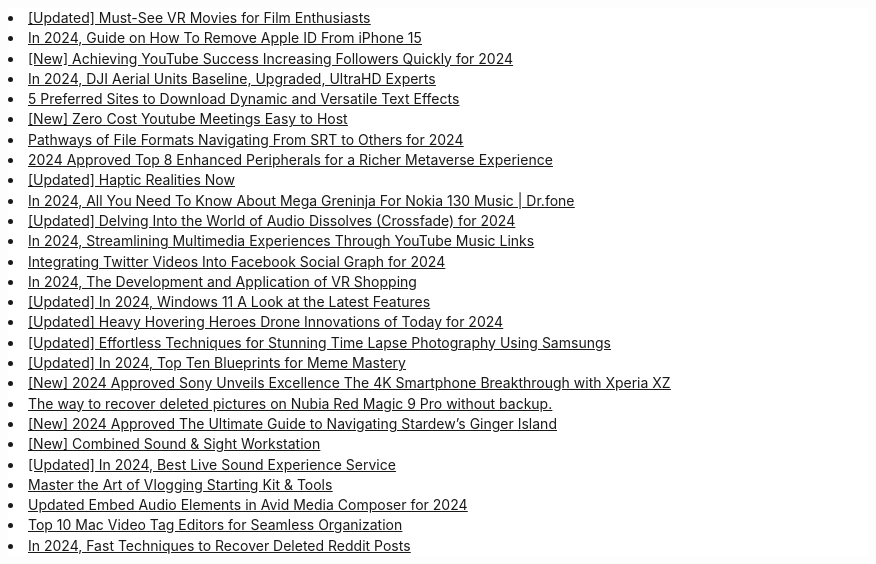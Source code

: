 <li><a href="https://fox-http.techidaily.com/updated-must-see-vr-movies-for-film-enthusiasts/"><u>[Updated] Must-See VR Movies for Film Enthusiasts</u></a></li>
<li><a href="https://apple-account.techidaily.com/in-2024-guide-on-how-to-remove-apple-id-from-iphone-15-by-drfone-ios/"><u>In 2024, Guide on How To Remove Apple ID From iPhone 15</u></a></li>
<li><a href="https://fox-helps.techidaily.com/new-achieving-youtube-success-increasing-followers-quickly-for-2024/"><u>[New] Achieving YouTube Success  Increasing Followers Quickly for 2024</u></a></li>
<li><a href="https://fox-helps.techidaily.com/in-2024-dji-aerial-units-baseline-upgraded-ultrahd-experts/"><u>In 2024, DJI Aerial Units  Baseline, Upgraded, UltraHD Experts</u></a></li>
<li><a href="https://fox-helps.techidaily.com/5-preferred-sites-to-download-dynamic-and-versatile-text-effects/"><u>5 Preferred Sites to Download Dynamic and Versatile Text Effects</u></a></li>
<li><a href="https://youtube-docs.techidaily.com/ero-cost-youtube-meetings-easy-to-host/"><u>[New] Zero Cost Youtube Meetings  Easy to Host</u></a></li>
<li><a href="https://extra-guidance.techidaily.com/pathways-of-file-formats-navigating-from-srt-to-others-for-2024/"><u>Pathways of File Formats  Navigating From SRT to Others for 2024</u></a></li>
<li><a href="https://fox-access.techidaily.com/2024-approved-top-8-enhanced-peripherals-for-a-richer-metaverse-experience/"><u>2024 Approved  Top 8 Enhanced Peripherals for a Richer Metaverse Experience</u></a></li>
<li><a href="https://fox-helps.techidaily.com/updated-haptic-realities-now/"><u>[Updated] Haptic Realities Now</u></a></li>
<li><a href="https://android-pokemon-go.techidaily.com/in-2024-all-you-need-to-know-about-mega-greninja-for-nokia-130-music-drfone-by-drfone-virtual-android/"><u>In 2024, All You Need To Know About Mega Greninja For Nokia 130 Music | Dr.fone</u></a></li>
<li><a href="https://fox-helps.techidaily.com/updated-delving-into-the-world-of-audio-dissolves-crossfade-for-2024/"><u>[Updated] Delving Into the World of Audio Dissolves (Crossfade) for 2024</u></a></li>
<li><a href="https://fox-helps.techidaily.com/in-2024-streamlining-multimedia-experiences-through-youtube-music-links/"><u>In 2024, Streamlining Multimedia Experiences Through YouTube Music Links</u></a></li>
<li><a href="https://twitter-videos.techidaily.com/integrating-twitter-videos-into-facebook-social-graph-for-2024/"><u>Integrating Twitter Videos Into Facebook Social Graph for 2024</u></a></li>
<li><a href="https://fox-helps.techidaily.com/in-2024-the-development-and-application-of-vr-shopping/"><u>In 2024, The Development and Application of VR Shopping</u></a></li>
<li><a href="https://fox-helps.techidaily.com/updated-in-2024-windows-11-a-look-at-the-latest-features/"><u>[Updated] In 2024, Windows 11  A Look at the Latest Features</u></a></li>
<li><a href="https://fox-helps.techidaily.com/updated-heavy-hovering-heroes-drone-innovations-of-today-for-2024/"><u>[Updated] Heavy Hovering Heroes  Drone Innovations of Today for 2024</u></a></li>
<li><a href="https://fox-helps.techidaily.com/updated-effortless-techniques-for-stunning-time-lapse-photography-using-samsungs/"><u>[Updated] Effortless Techniques for Stunning Time Lapse Photography Using Samsungs</u></a></li>
<li><a href="https://fox-helps.techidaily.com/updated-in-2024-top-ten-blueprints-for-meme-mastery/"><u>[Updated] In 2024, Top Ten Blueprints for Meme Mastery</u></a></li>
<li><a href="https://fox-helps.techidaily.com/new-2024-approved-sony-unveils-excellence-the-4k-smartphone-breakthrough-with-xperia-xz/"><u>[New] 2024 Approved  Sony Unveils Excellence  The 4K Smartphone Breakthrough with Xperia XZ</u></a></li>
<li><a href="https://techidaily.com/the-way-to-recover-deleted-pictures-on-nubia-red-magic-9-pro-without-backup-by-fonelab-android-recover-pictures/"><u>The way to recover deleted pictures on Nubia Red Magic 9 Pro without backup.</u></a></li>
<li><a href="https://screen-video-capture.techidaily.com/new-2024-approved-the-ultimate-guide-to-navigating-stardews-ginger-island/"><u>[New] 2024 Approved  The Ultimate Guide to Navigating Stardew’s Ginger Island</u></a></li>
<li><a href="https://fox-helps.techidaily.com/new-combined-sound-and-sight-workstation/"><u>[New] Combined Sound & Sight Workstation</u></a></li>
<li><a href="https://fox-helps.techidaily.com/updated-in-2024-best-live-sound-experience-service/"><u>[Updated] In 2024, Best Live Sound Experience Service</u></a></li>
<li><a href="https://fox-helps.techidaily.com/master-the-art-of-vlogging-starting-kit-and-tools/"><u>Master the Art of Vlogging  Starting Kit & Tools</u></a></li>
<li><a href="https://sound-optimizing.techidaily.com/updated-embed-audio-elements-in-avid-media-composer-for-2024/"><u>Updated Embed Audio Elements in Avid Media Composer for 2024</u></a></li>
<li><a href="https://ai-vdieo-software.techidaily.com/top-10-mac-video-tag-editors-for-seamless-organization/"><u>Top 10 Mac Video Tag Editors for Seamless Organization</u></a></li>
<li><a href="https://some-techniques.techidaily.com/in-2024-fast-techniques-to-recover-deleted-reddit-posts/"><u>In 2024, Fast Techniques to Recover Deleted Reddit Posts</u></a></li>